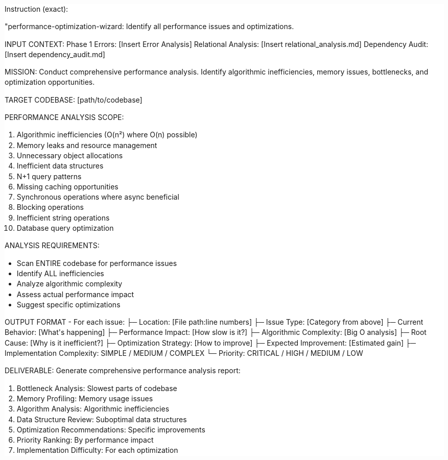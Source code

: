 Instruction (exact):

"performance-optimization-wizard: Identify all performance issues and optimizations.

INPUT CONTEXT:
Phase 1 Errors: [Insert Error Analysis]
Relational Analysis: [Insert relational_analysis.md]
Dependency Audit: [Insert dependency_audit.md]

MISSION: Conduct comprehensive performance analysis. Identify algorithmic
inefficiencies, memory issues, bottlenecks, and optimization opportunities.

TARGET CODEBASE: [path/to/codebase]

PERFORMANCE ANALYSIS SCOPE:
1. Algorithmic inefficiencies (O(n²) where O(n) possible)
2. Memory leaks and resource management
3. Unnecessary object allocations
4. Inefficient data structures
5. N+1 query patterns
6. Missing caching opportunities
7. Synchronous operations where async beneficial
8. Blocking operations
9. Inefficient string operations
10. Database query optimization

ANALYSIS REQUIREMENTS:
- Scan ENTIRE codebase for performance issues
- Identify ALL inefficiencies
- Analyze algorithmic complexity
- Assess actual performance impact
- Suggest specific optimizations

OUTPUT FORMAT - For each issue:
├─ Location: [File path:line numbers]
├─ Issue Type: [Category from above]
├─ Current Behavior: [What's happening]
├─ Performance Impact: [How slow is it?]
├─ Algorithmic Complexity: [Big O analysis]
├─ Root Cause: [Why is it inefficient?]
├─ Optimization Strategy: [How to improve]
├─ Expected Improvement: [Estimated gain]
├─ Implementation Complexity: SIMPLE / MEDIUM / COMPLEX
└─ Priority: CRITICAL / HIGH / MEDIUM / LOW

DELIVERABLE:
Generate comprehensive performance analysis report:

1. Bottleneck Analysis: Slowest parts of codebase
2. Memory Profiling: Memory usage issues
3. Algorithm Analysis: Algorithmic inefficiencies
4. Data Structure Review: Suboptimal data structures
5. Optimization Recommendations: Specific improvements
6. Priority Ranking: By performance impact
7. Implementation Difficulty: For each optimization
